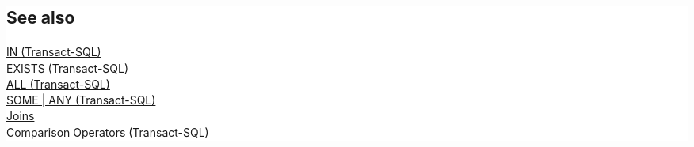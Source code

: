 ## See also  
[IN &#40;Transact-SQL&#41;](../../t-sql/language-elements/in-transact-sql.md)       
[EXISTS &#40;Transact-SQL&#41;](../../t-sql/language-elements/exists-transact-sql.md)     
[ALL &#40;Transact-SQL&#41;](../../t-sql/language-elements/all-transact-sql.md)     
[SOME | ANY &#40;Transact-SQL&#41;](../../t-sql/language-elements/some-any-transact-sql.md)     
[Joins](../../relational-databases/performance/joins.md)    
[Comparison Operators &#40;Transact-SQL&#41;](../../t-sql/language-elements/comparison-operators-transact-sql.md)       
  
